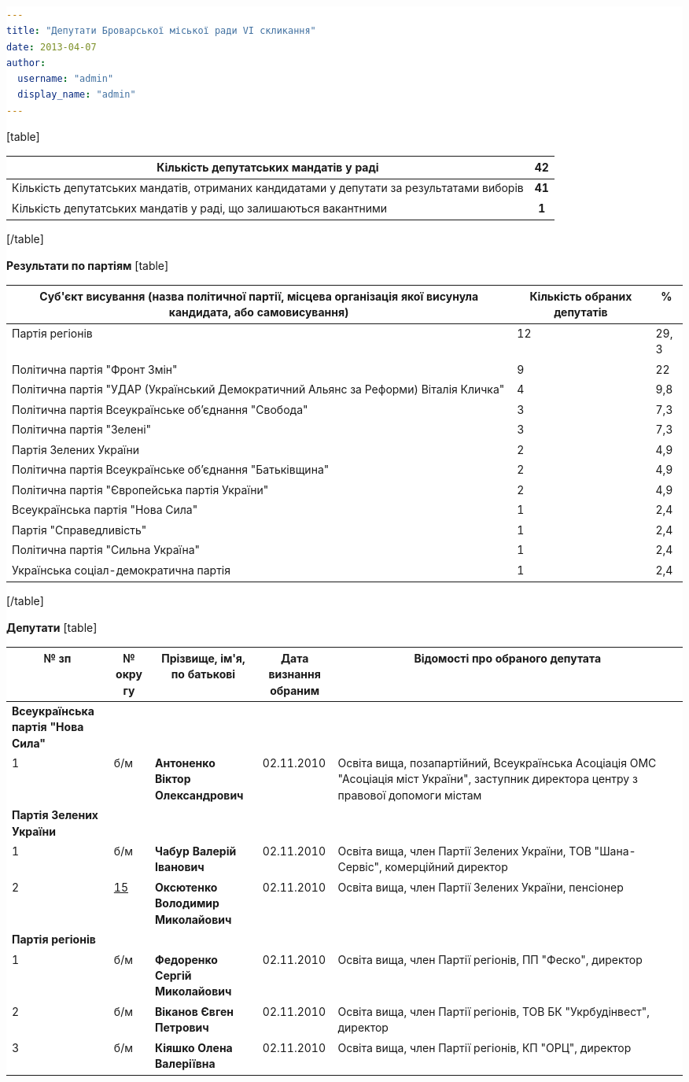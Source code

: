 ```yaml
---
title: "Депутати Броварської міської ради VI скликання"
date: 2013-04-07
author: 
  username: "admin"
  display_name: "admin"
---
```


\[table\]

| Кількість депутатських мандатів у раді | **42** |
| --- | :-: |
| Кількість депутатських мандатів, отриманих кандидатами у депутати за результатами виборів | **41** |
| Кількість депутатських мандатів у раді, що залишаються вакантними | **1** |

\[/table\]

**Результати по партіям** \[table\]

| Суб'єкт висування (назва політичної партії, місцева організація якої висунула кандидата, або самовисування) | Кількість обраних депутатів | % |
| --- | --- | --- |
| Партія регіонів | 12 | 29,3 |
| Політична партія "Фронт Змін" | 9 | 22 |
| Політична партія "УДАР (Український Демократичний Альянс за Реформи) Віталія Кличка" | 4 | 9,8 |
| Політична партія Всеукраїнське об’єднання "Свобода" | 3 | 7,3 |
| Політична партія "Зелені" | 3 | 7,3 |
| Партія Зелених України | 2 | 4,9 |
| Політична партія Всеукраїнське об’єднання "Батьківщина" | 2 | 4,9 |
| Політична партія "Європейська партія України" | 2 | 4,9 |
| Всеукраїнська партія "Нова Сила" | 1 | 2,4 |
| Партія "Справедливість" | 1 | 2,4 |
| Політична партія "Сильна Україна" | 1 | 2,4 |
| Українська соціал-демократична партія | 1 | 2,4 |

\[/table\]

**Депутати** \[table\]

| № зп | № округу | Прізвище, ім'я, по батькові | Дата визнання обраним | Відомості про обраного депутата |
| --- | --- | --- | --- | --- |
| **Всеукраїнська партія "Нова Сила"** |  |  |  |  |  |
| 1 | б/м | **Антоненко Віктор Олександрович** | 02.11.2010 | Освіта вища, позапартійний, Всеукраїнська Асоціація ОМС "Асоціація міст України", заступник директора центру з правової допомоги містам |
| **Партія Зелених України** |  |  |  |  |  |
| 1 | б/м | **Чабур Валерій Іванович** | 02.11.2010 | Освіта вища, член Партії Зелених України, ТОВ "Шана-Сервіс", комерційний директор |
| 2 | [15](http://www.cvk.gov.ua/pls/vm2010/WM0240?PT001F01=800&pt00_t001f01=800&PID112=30&PID102=1554&PF7691=1554&Pt005f01=15&rej=0) | **Оксютенко Володимир Миколайович** | 02.11.2010 | Освіта вища, член Партії Зелених України, пенсіонер |
| **Партія регіонів** |  |  |  |  |  |
| 1 | б/м | **Федоренко Сергій Миколайович** | 02.11.2010 | Освіта вища, член Партії регіонів, ПП "Феско", директор |
| 2 | б/м | **Віканов Євген Петрович** | 02.11.2010 | Освіта вища, член Партії регіонів, ТОВ БК "Укрбудінвест", директор |
| 3 | б/м | **Кіяшко Олена Валеріївна** | 02.11.2010 | Освіта вища, член Партії регіонів, КП "ОРЦ", директор |